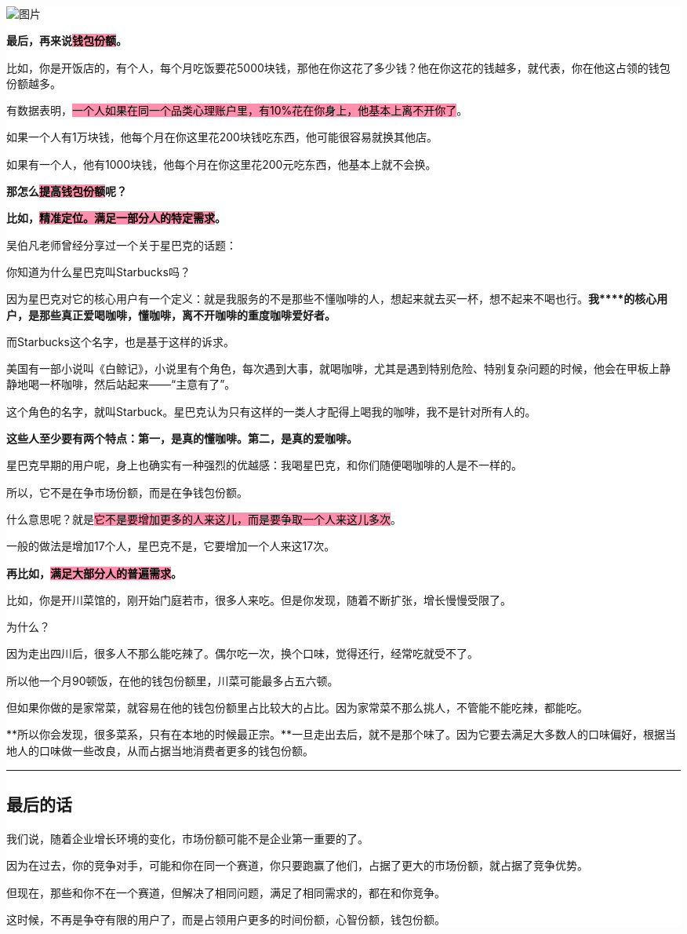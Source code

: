 ![图片](https://mmbiz.qpic.cn/mmbiz_png/Eia1pKbzLGbRqSSjm4sMAwQ9iajG0uJQicm8saXYtnaYYMO0LqbrUndbtAObZBFK7WxtT5MfibZ9TA36EXIlFeKQcw/640?wx_fmt=png&wxfrom=5&wx_lazy=1&wx_co=1)

**最后，再来说<mark style="background: #FF5582A6;">钱包份额</mark>。**

比如，你是开饭店的，有个人，每个月吃饭要花5000块钱，那他在你这花了多少钱？他在你这花的钱越多，就代表，你在他这占领的钱包份额越多。  

有数据表明，<mark style="background: #FF5582A6;">一个人如果在同一个品类心理账户里，有10%花在你身上，他基本上离不开你了</mark>。

如果一个人有1万块钱，他每个月在你这里花200块钱吃东西，他可能很容易就换其他店。

如果有一个人，他有1000块钱，他每个月在你这里花200元吃东西，他基本上就不会换。

**那怎么<mark style="background: #FF5582A6;">提高钱包份额</mark>呢？**

**比如，<mark style="background: #FF5582A6;">精准定位。满足一部分人的特定需求</mark>。**

吴伯凡老师曾经分享过一个关于星巴克的话题：

你知道为什么星巴克叫Starbucks吗？

因为星巴克对它的核心用户有一个定义：就是我服务的不是那些不懂咖啡的人，想起来就去买一杯，想不起来不喝也行。**我****的核心用户，是那些真正爱喝咖啡，懂咖啡，离不开咖啡的重度咖啡爱好者。**

而Starbucks这个名字，也是基于这样的诉求。

美国有一部小说叫《白鲸记》，小说里有个角色，每次遇到大事，就喝咖啡，尤其是遇到特别危险、特别复杂问题的时候，他会在甲板上静静地喝一杯咖啡，然后站起来——“主意有了”。

这个角色的名字，就叫Starbuck。星巴克认为只有这样的一类人才配得上喝我的咖啡，我不是针对所有人的。

**这些人至少要有两个特点：第一，是真的懂咖啡。第二，是真的爱咖啡。**

星巴克早期的用户呢，身上也确实有一种强烈的优越感：我喝星巴克，和你们随便喝咖啡的人是不一样的。

所以，它不是在争市场份额，而是在争钱包份额。

什么意思呢？就是<mark style="background: #FF5582A6;">它不是要增加更多的人来这儿，而是要争取一个人来这儿多次</mark>。

一般的做法是增加17个人，星巴克不是，它要增加一个人来这17次。

**再比如，<mark style="background: #FF5582A6;">满足大部分人的普遍需求</mark>。**

比如，你是开川菜馆的，刚开始门庭若市，很多人来吃。但是你发现，随着不断扩张，增长慢慢受限了。

为什么？

因为走出四川后，很多人不那么能吃辣了。偶尔吃一次，换个口味，觉得还行，经常吃就受不了。

所以他一个月90顿饭，在他的钱包份额里，川菜可能最多占五六顿。

但如果你做的是家常菜，就容易在他的钱包份额里占比较大的占比。因为家常菜不那么挑人，不管能不能吃辣，都能吃。

**所以你会发现，很多菜系，只有在本地的时候最正宗。**一旦走出去后，就不是那个味了。因为它要去满足大多数人的口味偏好，根据当地人的口味做一些改良，从而占据当地消费者更多的钱包份额。

___

## **最后的话**

我们说，随着企业增长环境的变化，市场份额可能不是企业第一重要的了。

因为在过去，你的竞争对手，可能和你在同一个赛道，你只要跑赢了他们，占据了更大的市场份额，就占据了竞争优势。

但现在，那些和你不在一个赛道，但解决了相同问题，满足了相同需求的，都在和你竞争。

这时候，不再是争夺有限的用户了，而是占领用户更多的时间份额，心智份额，钱包份额。
